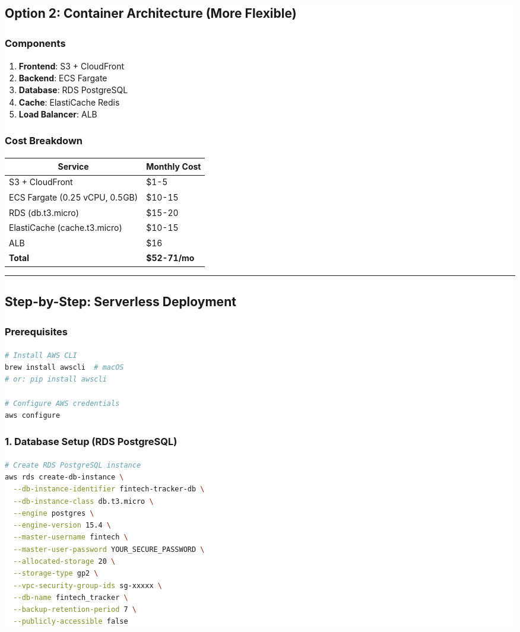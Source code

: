 
## Option 2: Container Architecture (More Flexible)

### Components

1. **Frontend**: S3 + CloudFront
2. **Backend**: ECS Fargate
3. **Database**: RDS PostgreSQL
4. **Cache**: ElastiCache Redis
5. **Load Balancer**: ALB

### Cost Breakdown

| Service | Monthly Cost |
|---------|--------------|
| S3 + CloudFront | $1-5 |
| ECS Fargate (0.25 vCPU, 0.5GB) | $10-15 |
| RDS (db.t3.micro) | $15-20 |
| ElastiCache (cache.t3.micro) | $10-15 |
| ALB | $16 |
| **Total** | **$52-71/mo** |

---

## Step-by-Step: Serverless Deployment

### Prerequisites

```bash
# Install AWS CLI
brew install awscli  # macOS
# or: pip install awscli

# Configure AWS credentials
aws configure
```

### 1. Database Setup (RDS PostgreSQL)

```bash
# Create RDS PostgreSQL instance
aws rds create-db-instance \
  --db-instance-identifier fintech-tracker-db \
  --db-instance-class db.t3.micro \
  --engine postgres \
  --engine-version 15.4 \
  --master-username fintech \
  --master-user-password YOUR_SECURE_PASSWORD \
  --allocated-storage 20 \
  --storage-type gp2 \
  --vpc-security-group-ids sg-xxxxx \
  --db-name fintech_tracker \
  --backup-retention-period 7 \
  --publicly-accessible false
```
